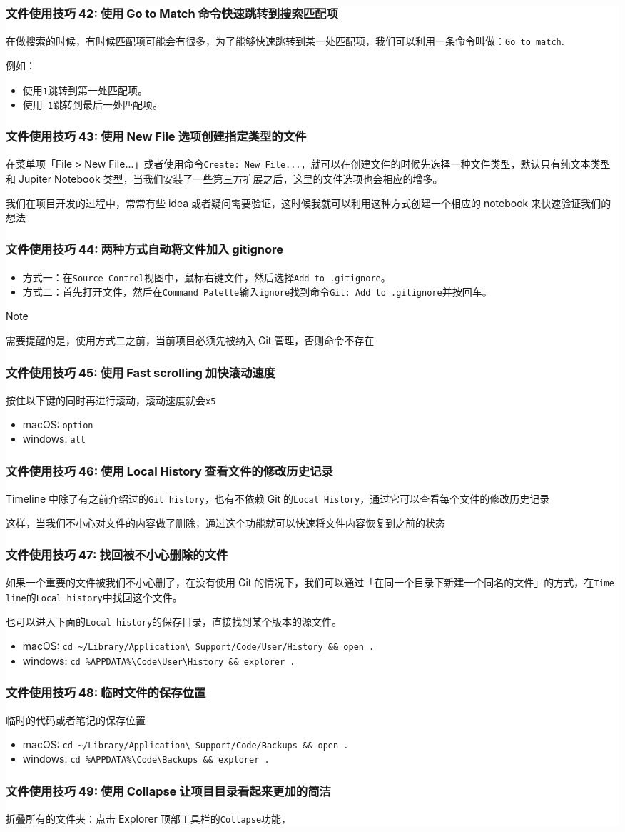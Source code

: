### 文件使用技巧 42: 使用 Go to Match 命令快速跳转到搜索匹配项

在做搜索的时候，有时候匹配项可能会有很多，为了能够快速跳转到某一处匹配项，我们可以利用一条命令叫做：`Go to match`.

例如：

- 使用`1`跳转到第一处匹配项。
- 使用`-1`跳转到最后一处匹配项。

### 文件使用技巧 43: 使用 New File 选项创建指定类型的文件

在菜单项「File > New File...」或者使用命令`Create: New File...`，就可以在创建文件的时候先选择一种文件类型，默认只有纯文本类型和 Jupiter Notebook 类型，当我们安装了一些第三方扩展之后，这里的文件选项也会相应的增多。

我们在项目开发的过程中，常常有些 idea 或者疑问需要验证，这时候我就可以利用这种方式创建一个相应的 notebook 来快速验证我们的想法

### 文件使用技巧 44: 两种方式自动将文件加入 gitignore

- 方式一：在`Source Control`视图中，鼠标右键文件，然后选择`Add to .gitignore`。
- 方式二：首先打开文件，然后在`Command Palette`输入`ignore`找到命令`Git: Add to .gitignore`并按回车。

> [!Note]
> 需要提醒的是，使用方式二之前，当前项目必须先被纳入 Git 管理，否则命令不存在

### 文件使用技巧 45: 使用 Fast scrolling 加快滚动速度

按住以下键的同时再进行滚动，滚动速度就会`x5`

- macOS: `option`
- windows: `alt`

### 文件使用技巧 46: 使用 Local History 查看文件的修改历史记录

Timeline 中除了有之前介绍过的`Git history`，也有不依赖 Git 的`Local History`，通过它可以查看每个文件的修改历史记录

这样，当我们不小心对文件的内容做了删除，通过这个功能就可以快速将文件内容恢复到之前的状态

### 文件使用技巧 47: 找回被不小心删除的文件

如果一个重要的文件被我们不小心删了，在没有使用 Git 的情况下，我们可以通过「在同一个目录下新建一个同名的文件」的方式，在`Timeline`的`Local history`中找回这个文件。

也可以进入下面的`Local history`的保存目录，直接找到某个版本的源文件。

- macOS: `cd ~/Library/Application\ Support/Code/User/History && open .`
- windows: `cd %APPDATA%\Code\User\History && explorer .`

### 文件使用技巧 48: 临时文件的保存位置

临时的代码或者笔记的保存位置

- macOS: `cd ~/Library/Application\ Support/Code/Backups && open .`
- windows: `cd %APPDATA%\Code\Backups && explorer .`

### 文件使用技巧 49: 使用 Collapse 让项目目录看起来更加的简洁

折叠所有的文件夹：点击 Explorer 顶部工具栏的`Collapse`功能，
